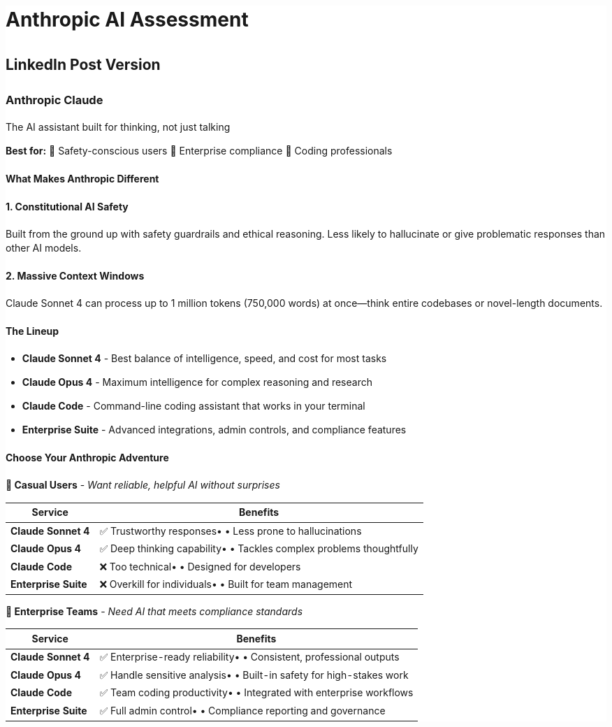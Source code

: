# Anthropic AI Assessment

## LinkedIn Post Version

### Anthropic Claude

The AI assistant built for thinking, not just talking

**Best for:** 🔰 Safety-conscious users 🏢 Enterprise compliance 🚀 Coding professionals

#### What Makes Anthropic Different

#### 1. **Constitutional AI Safety**

Built from the ground up with safety guardrails and ethical reasoning. Less likely to hallucinate or give problematic responses than other AI models.

#### 2. **Massive Context Windows**

Claude Sonnet 4 can process up to 1 million tokens (750,000 words) at once—think entire codebases or novel-length documents.

#### The Lineup

- **Claude Sonnet 4** - Best balance of intelligence, speed, and cost for most tasks

- **Claude Opus 4** - Maximum intelligence for complex reasoning and research

- **Claude Code** - Command-line coding assistant that works in your terminal

- **Enterprise Suite** - Advanced integrations, admin controls, and compliance features

#### Choose Your Anthropic Adventure

**🔰 Casual Users** - *Want reliable, helpful AI without surprises*

| Service | Benefits |
|---------|----------|
| **Claude Sonnet 4** | ✅ Trustworthy responses• • Less prone to hallucinations |
| **Claude Opus 4** | ✅ Deep thinking capability• • Tackles complex problems thoughtfully |
| **Claude Code** | ❌ Too technical• • Designed for developers |
| **Enterprise Suite** | ❌ Overkill for individuals• • Built for team management |

**🏢 Enterprise Teams** - *Need AI that meets compliance standards*

| Service | Benefits |
|---------|----------|
| **Claude Sonnet 4** | ✅ Enterprise-ready reliability• • Consistent, professional outputs |
| **Claude Opus 4** | ✅ Handle sensitive analysis• • Built-in safety for high-stakes work |
| **Claude Code** | ✅ Team coding productivity• • Integrated with enterprise workflows |
| **Enterprise Suite** | ✅ Full admin control• • Compliance reporting and governance |
